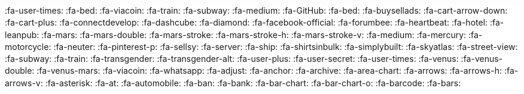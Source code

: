 :fa-user-times:
:fa-bed:
:fa-viacoin:
:fa-train:
:fa-subway:
:fa-medium:
:fa-GitHub:
:fa-bed:
:fa-buysellads:
:fa-cart-arrow-down:
:fa-cart-plus:
:fa-connectdevelop:
:fa-dashcube:
:fa-diamond:
:fa-facebook-official:
:fa-forumbee:
:fa-heartbeat:
:fa-hotel:
:fa-leanpub:
:fa-mars:
:fa-mars-double:
:fa-mars-stroke:
:fa-mars-stroke-h:
:fa-mars-stroke-v:
:fa-medium:
:fa-mercury:
:fa-motorcycle:
:fa-neuter:
:fa-pinterest-p:
:fa-sellsy:
:fa-server:
:fa-ship:
:fa-shirtsinbulk:
:fa-simplybuilt:
:fa-skyatlas:
:fa-street-view:
:fa-subway:
:fa-train:
:fa-transgender:
:fa-transgender-alt:
:fa-user-plus:
:fa-user-secret:
:fa-user-times:
:fa-venus:
:fa-venus-double:
:fa-venus-mars:
:fa-viacoin:
:fa-whatsapp:
:fa-adjust:
:fa-anchor:
:fa-archive:
:fa-area-chart:
:fa-arrows:
:fa-arrows-h:
:fa-arrows-v:
:fa-asterisk:
:fa-at:
:fa-automobile:
:fa-ban:
:fa-bank:
:fa-bar-chart:
:fa-bar-chart-o:
:fa-barcode:
:fa-bars: